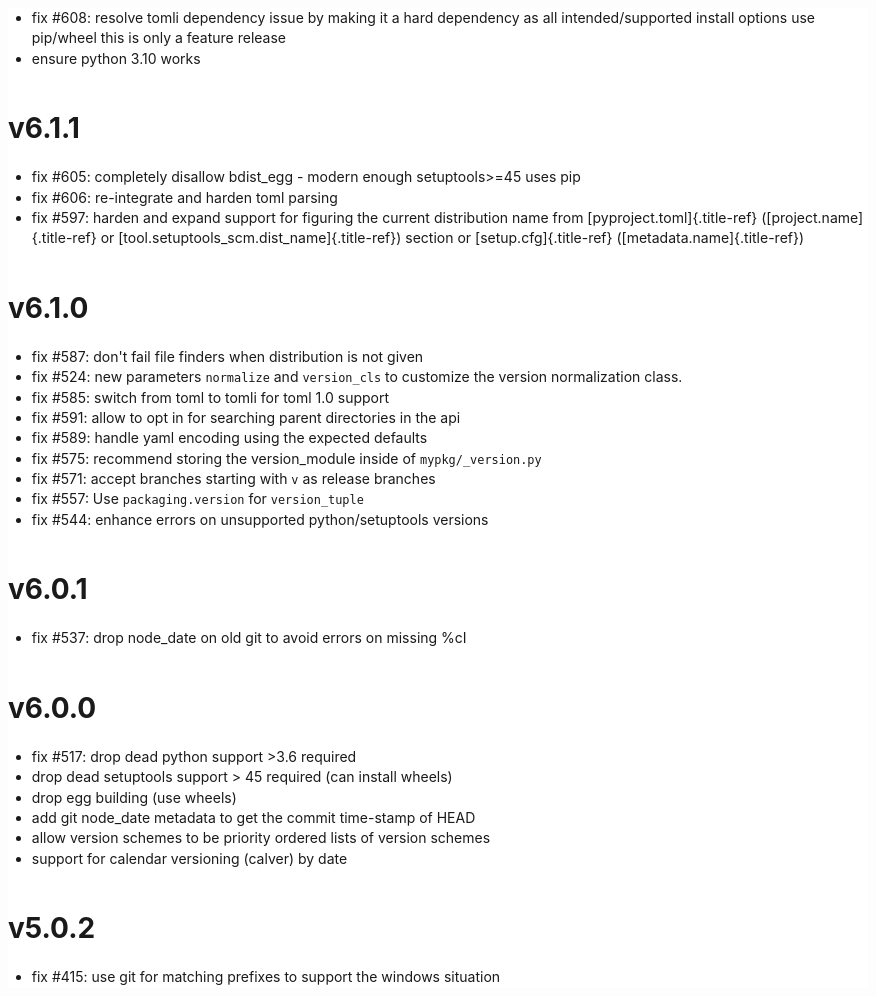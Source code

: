 -   fix #608: resolve tomli dependency issue by making it a hard
    dependency as all intended/supported install options use pip/wheel
    this is only a feature release
-   ensure python 3.10 works

# v6.1.1

-   fix #605: completely disallow bdist_egg - modern enough
    setuptools\>=45 uses pip
-   fix #606: re-integrate and harden toml parsing
-   fix #597: harden and expand support for figuring the current
    distribution name from [pyproject.toml]{.title-ref}
    ([project.name]{.title-ref} or
    [tool.setuptools_scm.dist_name]{.title-ref}) section or
    [setup.cfg]{.title-ref} ([metadata.name]{.title-ref})

# v6.1.0

-   fix #587: don\'t fail file finders when distribution is not given
-   fix #524: new parameters `normalize` and `version_cls` to customize
    the version normalization class.
-   fix #585: switch from toml to tomli for toml 1.0 support
-   fix #591: allow to opt in for searching parent directories in the
    api
-   fix #589: handle yaml encoding using the expected defaults
-   fix #575: recommend storing the version_module inside of
    `mypkg/_version.py`
-   fix #571: accept branches starting with `v` as release branches
-   fix #557: Use `packaging.version` for `version_tuple`
-   fix #544: enhance errors on unsupported python/setuptools versions

# v6.0.1

-   fix #537: drop node_date on old git to avoid errors on missing %cI

# v6.0.0

-   fix #517: drop dead python support \>3.6 required
-   drop dead setuptools support \> 45 required (can install wheels)
-   drop egg building (use wheels)
-   add git node_date metadata to get the commit time-stamp of HEAD
-   allow version schemes to be priority ordered lists of version
    schemes
-   support for calendar versioning (calver) by date

# v5.0.2

-   fix #415: use git for matching prefixes to support the windows
    situation

